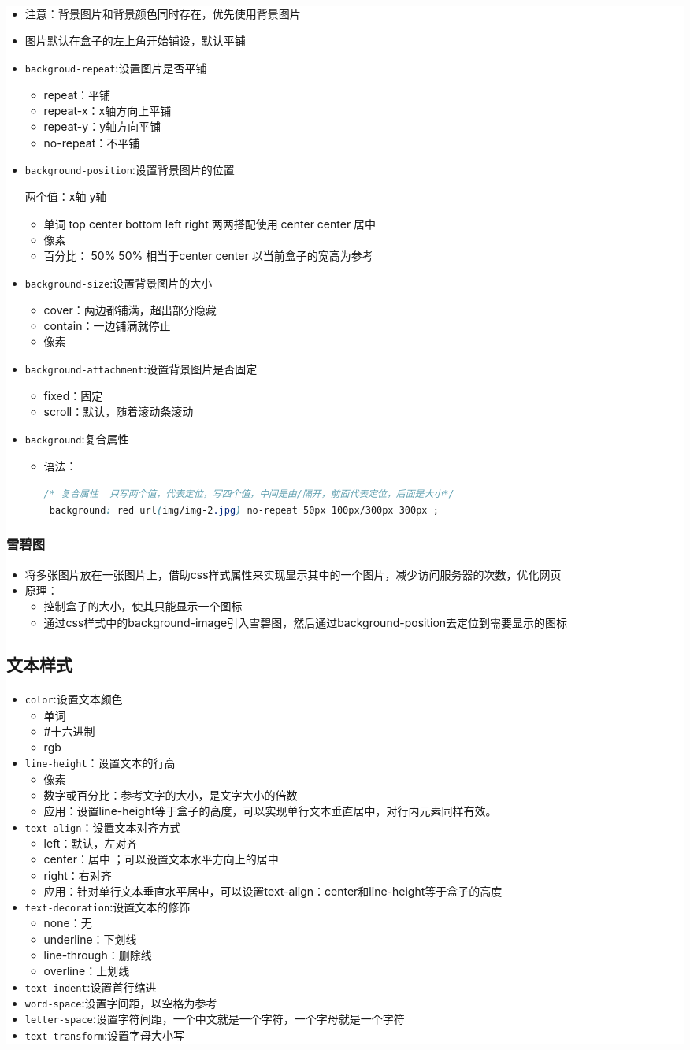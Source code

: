   - 注意：背景图片和背景颜色同时存在，优先使用背景图片
  - 图片默认在盒子的左上角开始铺设，默认平铺

- `backgroud-repeat`:设置图片是否平铺

  - repeat：平铺
  - repeat-x：x轴方向上平铺
  - repeat-y：y轴方向平铺
  - no-repeat：不平铺

- `background-position`:设置背景图片的位置

  两个值：x轴 y轴

  - 单词  top center bottom  left  right 两两搭配使用    center center 居中
  - 像素
  - 百分比： 50% 50% 相当于center center   以当前盒子的宽高为参考

- `background-size`:设置背景图片的大小

  - cover：两边都铺满，超出部分隐藏
  - contain：一边铺满就停止
  - 像素

- `background-attachment`:设置背景图片是否固定

  - fixed：固定
  - scroll：默认，随着滚动条滚动

- `background`:复合属性

  - 语法：

    ```css
    /* 复合属性  只写两个值，代表定位，写四个值，中间是由/隔开，前面代表定位，后面是大小*/
     background: red url(img/img-2.jpg) no-repeat 50px 100px/300px 300px ;  
    ```

### 雪碧图

- 将多张图片放在一张图片上，借助css样式属性来实现显示其中的一个图片，减少访问服务器的次数，优化网页
- 原理：
  - 控制盒子的大小，使其只能显示一个图标
  - 通过css样式中的background-image引入雪碧图，然后通过background-position去定位到需要显示的图标

## 文本样式

- `color`:设置文本颜色
  - 单词
  - #十六进制
  - rgb
- `line-height`：设置文本的行高
  - 像素
  - 数字或百分比：参考文字的大小，是文字大小的倍数
  - 应用：设置line-height等于盒子的高度，可以实现单行文本垂直居中，对行内元素同样有效。
- `text-align`：设置文本对齐方式
  - left：默认，左对齐
  - center：居中  ；可以设置文本水平方向上的居中
  - right：右对齐
  - 应用：针对单行文本垂直水平居中，可以设置text-align：center和line-height等于盒子的高度
- `text-decoration`:设置文本的修饰
  - none：无
  - underline：下划线
  - line-through：删除线
  - overline：上划线
- `text-indent`:设置首行缩进
- `word-space`:设置字间距，以空格为参考
- `letter-space`:设置字符间距，一个中文就是一个字符，一个字母就是一个字符
- `text-transform`:设置字母大小写